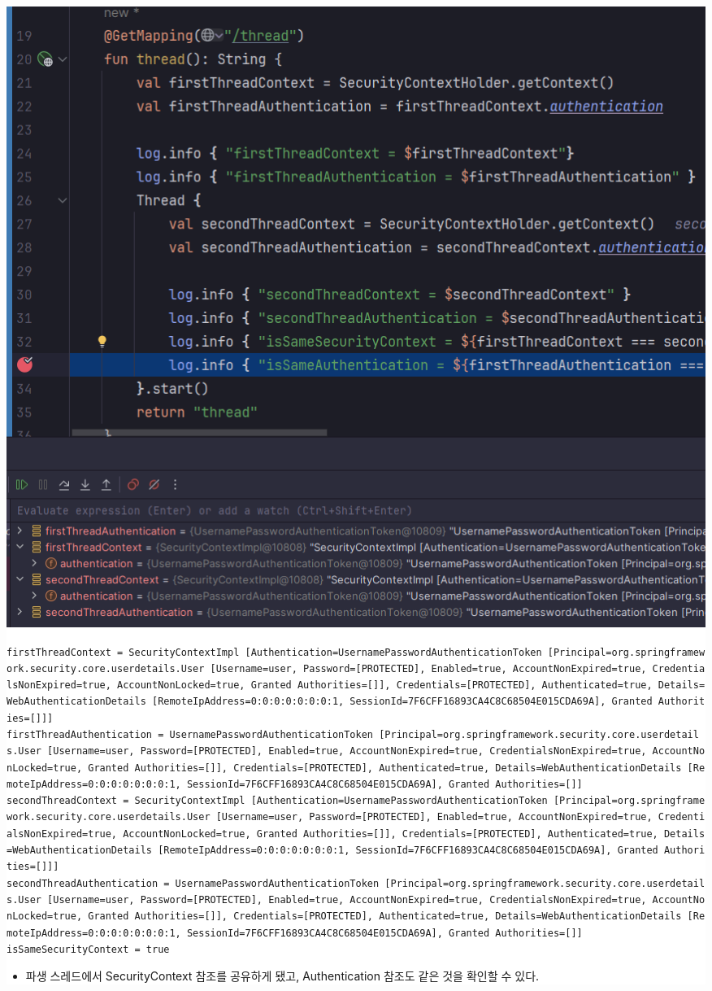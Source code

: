 ![security-context-holder-7](./imgs/security-context-holder-7.png)

```shell
firstThreadContext = SecurityContextImpl [Authentication=UsernamePasswordAuthenticationToken [Principal=org.springframework.security.core.userdetails.User [Username=user, Password=[PROTECTED], Enabled=true, AccountNonExpired=true, CredentialsNonExpired=true, AccountNonLocked=true, Granted Authorities=[]], Credentials=[PROTECTED], Authenticated=true, Details=WebAuthenticationDetails [RemoteIpAddress=0:0:0:0:0:0:0:1, SessionId=7F6CFF16893CA4C8C68504E015CDA69A], Granted Authorities=[]]]
firstThreadAuthentication = UsernamePasswordAuthenticationToken [Principal=org.springframework.security.core.userdetails.User [Username=user, Password=[PROTECTED], Enabled=true, AccountNonExpired=true, CredentialsNonExpired=true, AccountNonLocked=true, Granted Authorities=[]], Credentials=[PROTECTED], Authenticated=true, Details=WebAuthenticationDetails [RemoteIpAddress=0:0:0:0:0:0:0:1, SessionId=7F6CFF16893CA4C8C68504E015CDA69A], Granted Authorities=[]]
secondThreadContext = SecurityContextImpl [Authentication=UsernamePasswordAuthenticationToken [Principal=org.springframework.security.core.userdetails.User [Username=user, Password=[PROTECTED], Enabled=true, AccountNonExpired=true, CredentialsNonExpired=true, AccountNonLocked=true, Granted Authorities=[]], Credentials=[PROTECTED], Authenticated=true, Details=WebAuthenticationDetails [RemoteIpAddress=0:0:0:0:0:0:0:1, SessionId=7F6CFF16893CA4C8C68504E015CDA69A], Granted Authorities=[]]]
secondThreadAuthentication = UsernamePasswordAuthenticationToken [Principal=org.springframework.security.core.userdetails.User [Username=user, Password=[PROTECTED], Enabled=true, AccountNonExpired=true, CredentialsNonExpired=true, AccountNonLocked=true, Granted Authorities=[]], Credentials=[PROTECTED], Authenticated=true, Details=WebAuthenticationDetails [RemoteIpAddress=0:0:0:0:0:0:0:1, SessionId=7F6CFF16893CA4C8C68504E015CDA69A], Granted Authorities=[]]
isSameSecurityContext = true
```
- 파생 스레드에서 SecurityContext 참조를 공유하게 됐고, Authentication 참조도 같은 것을 확인할 수 있다.